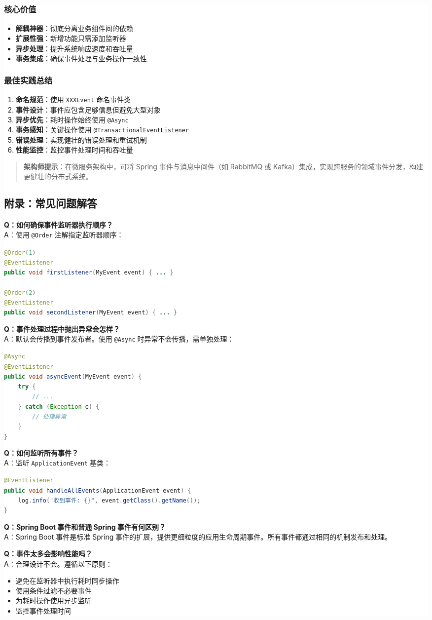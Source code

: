 ### 核心价值

- **解耦神器**：彻底分离业务组件间的依赖
- **扩展性强**：新增功能只需添加监听器
- **异步处理**：提升系统响应速度和吞吐量
- **事务集成**：确保事件处理与业务操作一致性

### 最佳实践总结

1. **命名规范**：使用 `XXXEvent` 命名事件类
2. **事件设计**：事件应包含足够信息但避免大型对象
3. **异步优先**：耗时操作始终使用 `@Async`
4. **事务感知**：关键操作使用 `@TransactionalEventListener`
5. **错误处理**：实现健壮的错误处理和重试机制
6. **性能监控**：监控事件处理时间和吞吐量

> **架构师提示**：在微服务架构中，可将 Spring 事件与消息中间件（如 RabbitMQ 或 Kafka）集成，实现跨服务的领域事件分发，构建更健壮的分布式系统。

## 附录：常见问题解答

**Q：如何确保事件监听器执行顺序？**  
A：使用 `@Order` 注解指定监听器顺序：

```java
@Order(1)
@EventListener
public void firstListener(MyEvent event) { ... }

@Order(2)
@EventListener
public void secondListener(MyEvent event) { ... }
```

**Q：事件处理过程中抛出异常会怎样？**  
A：默认会传播到事件发布者。使用 `@Async` 时异常不会传播，需单独处理：

```java
@Async
@EventListener
public void asyncEvent(MyEvent event) {
    try {
        // ...
    } catch (Exception e) {
        // 处理异常
    }
}
```

**Q：如何监听所有事件？**  
A：监听 `ApplicationEvent` 基类：

```java
@EventListener
public void handleAllEvents(ApplicationEvent event) {
    log.info("收到事件: {}", event.getClass().getName());
}
```

**Q：Spring Boot 事件和普通 Spring 事件有何区别？**  
A：Spring Boot 事件是标准 Spring 事件的扩展，提供更细粒度的应用生命周期事件。所有事件都通过相同的机制发布和处理。

**Q：事件太多会影响性能吗？**  
A：合理设计不会。遵循以下原则：

- 避免在监听器中执行耗时同步操作
- 使用条件过滤不必要事件
- 为耗时操作使用异步监听
- 监控事件处理时间
